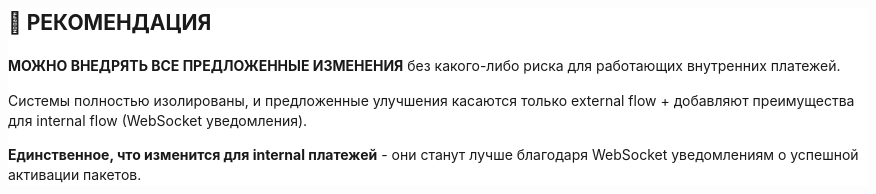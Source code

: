 
## 🎯 РЕКОМЕНДАЦИЯ

**МОЖНО ВНЕДРЯТЬ ВСЕ ПРЕДЛОЖЕННЫЕ ИЗМЕНЕНИЯ** без какого-либо риска для работающих внутренних платежей. 

Системы полностью изолированы, и предложенные улучшения касаются только external flow + добавляют преимущества для internal flow (WebSocket уведомления).

**Единственное, что изменится для internal платежей** - они станут лучше благодаря WebSocket уведомлениям о успешной активации пакетов.